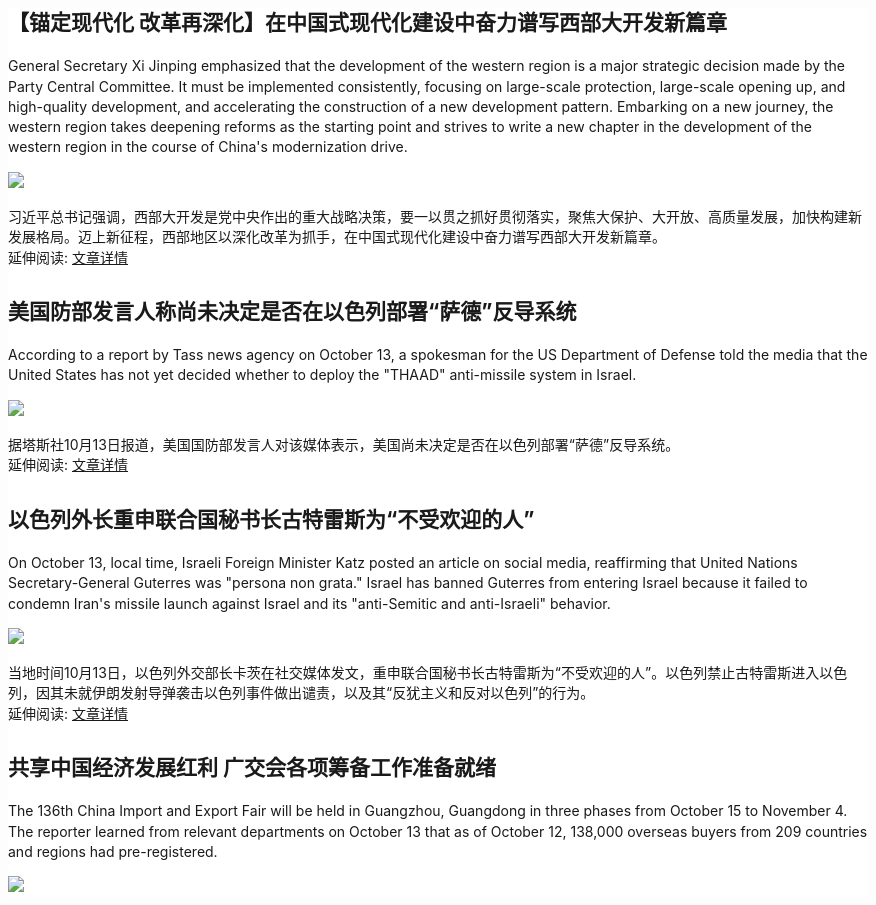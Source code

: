 ## 【锚定现代化 改革再深化】在中国式现代化建设中奋力谱写西部大开发新篇章   
General Secretary Xi Jinping emphasized that the development of the western region is a major strategic decision made by the Party Central Committee. It must be implemented consistently, focusing on large-scale protection, large-scale opening up, and high-quality development, and accelerating the construction of a new development pattern. Embarking on a new journey, the western region takes deepening reforms as the starting point and strives to write a new chapter in the development of the western region in the course of China's modernization drive.   

<img src="https://p1.img.cctvpic.com/photoworkspace/2024/10/13/2024101319453628234.jpg" />   

习近平总书记强调，西部大开发是党中央作出的重大战略决策，要一以贯之抓好贯彻落实，聚焦大保护、大开放、高质量发展，加快构建新发展格局。迈上新征程，西部地区以深化改革为抓手，在中国式现代化建设中奋力谱写西部大开发新篇章。   
延伸阅读: [文章详情](https://news.cctv.com/2024/10/13/ARTIlKw5uQAU9GScldJGnIFA241013.shtml)   

<qrcode title="【锚定现代化 改革再深化】在中国式现代化建设中奋力谱写西部大开发新篇章" image="https://p1.img.cctvpic.com/photoworkspace/2024/10/13/2024101319453628234.jpg" />   

## 美国防部发言人称尚未决定是否在以色列部署“萨德”反导系统   
According to a report by Tass news agency on October 13, a spokesman for the US Department of Defense told the media that the United States has not yet decided whether to deploy the "THAAD" anti-missile system in Israel.   

<img src="https://p4.img.cctvpic.com/photoworkspace/2024/10/13/2024101319303499433.jpg" />   

据塔斯社10月13日报道，美国国防部发言人对该媒体表示，美国尚未决定是否在以色列部署“萨德”反导系统。   
延伸阅读: [文章详情](https://news.cctv.com/2024/10/13/ARTIzAnlpG6PWI2um52YWzab241013.shtml)   

<qrcode title="美国防部发言人称尚未决定是否在以色列部署“萨德”反导系统" image="https://p4.img.cctvpic.com/photoworkspace/2024/10/13/2024101319303499433.jpg" />   

## 以色列外长重申联合国秘书长古特雷斯为“不受欢迎的人”   
On October 13, local time, Israeli Foreign Minister Katz posted an article on social media, reaffirming that United Nations Secretary-General Guterres was "persona non grata." Israel has banned Guterres from entering Israel because it failed to condemn Iran's missile launch against Israel and its "anti-Semitic and anti-Israeli" behavior.   

<img src="https://p4.img.cctvpic.com/photoworkspace/2024/10/13/2024101319282460019.jpg" />   

当地时间10月13日，以色列外交部长卡茨在社交媒体发文，重申联合国秘书长古特雷斯为“不受欢迎的人”。以色列禁止古特雷斯进入以色列，因其未就伊朗发射导弹袭击以色列事件做出谴责，以及其“反犹主义和反对以色列”的行为。   
延伸阅读: [文章详情](https://news.cctv.com/2024/10/13/ARTI9dR5kNS65QxPxNiQlqZY241013.shtml)   

<qrcode title="以色列外长重申联合国秘书长古特雷斯为“不受欢迎的人”" image="https://p4.img.cctvpic.com/photoworkspace/2024/10/13/2024101319282460019.jpg" />   

## 共享中国经济发展红利 广交会各项筹备工作准备就绪   
The 136th China Import and Export Fair will be held in Guangzhou, Guangdong in three phases from October 15 to November 4. The reporter learned from relevant departments on October 13 that as of October 12, 138,000 overseas buyers from 209 countries and regions had pre-registered.   

<img src="https://p5.img.cctvpic.com/photoworkspace/2024/10/13/2024101318564021618.png" />   
